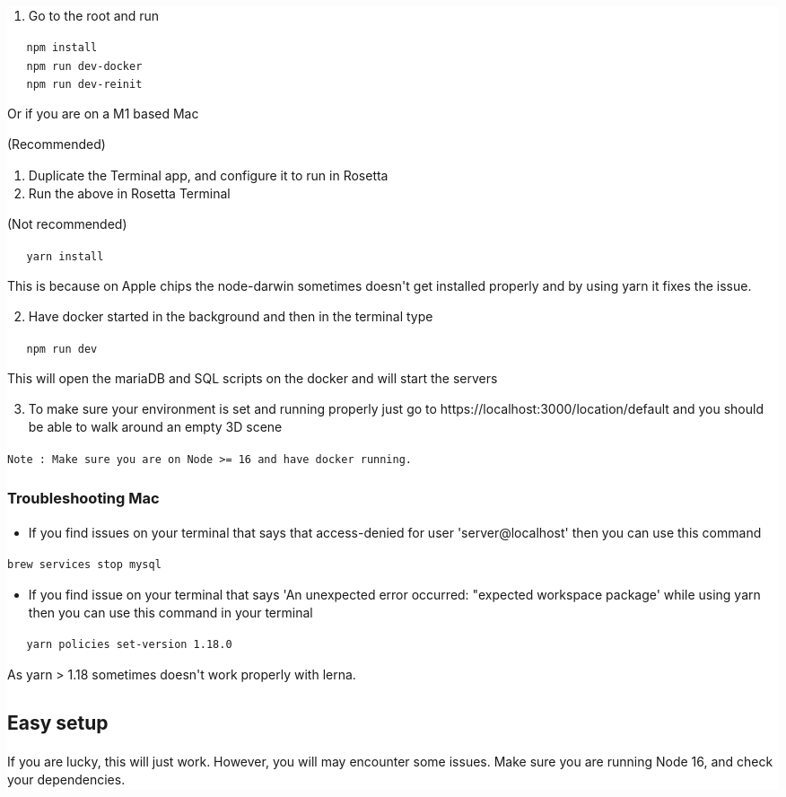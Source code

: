 1. Go to the root and run 

```
   npm install
   npm run dev-docker
   npm run dev-reinit
```

Or if you are on a M1 based Mac

(Recommended)
1) Duplicate the Terminal app, and configure it to run in Rosetta 
2) Run the above in Rosetta Terminal

(Not recommended) 
```
   yarn install
```

This is because on Apple chips the node-darwin sometimes doesn't get installed properly and by using yarn it fixes the issue.

2. Have docker started in the background and then in the terminal type 

```
   npm run dev
```

This will open the mariaDB and SQL scripts on the docker and will start the servers 

3. To make sure your environment is set and running properly just go to https://localhost:3000/location/default and you should be able to walk around an empty 3D scene

```
Note : Make sure you are on Node >= 16 and have docker running. 
```

### Troubleshooting Mac 

* If you find issues on your terminal that says that access-denied for user 'server@localhost' then you can use this command 

```
brew services stop mysql
```

* If you find issue on your terminal that says 'An unexpected error occurred: "expected workspace package' while using yarn then you can use this command in your terminal 

```
   yarn policies set-version 1.18.0
```

As yarn > 1.18 sometimes doesn't work properly with lerna. 


## Easy setup
If you are lucky, this will just work. However, you will may encounter some issues. Make sure you are running Node 16, and check your dependencies.
